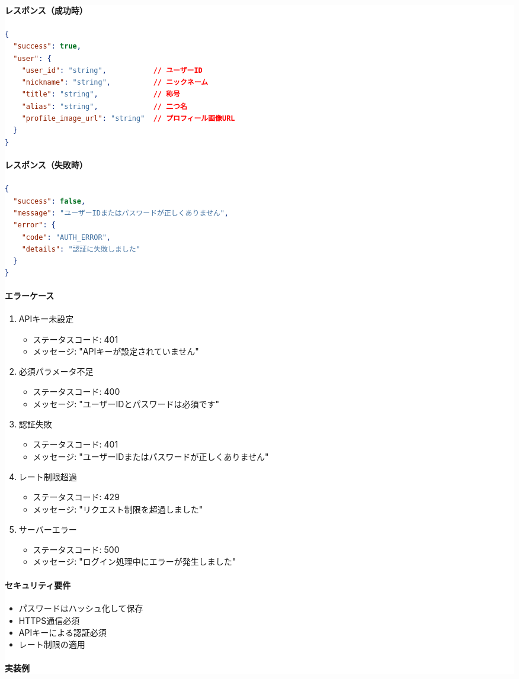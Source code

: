 #### レスポンス（成功時）
```json
{
  "success": true,
  "user": {
    "user_id": "string",           // ユーザーID
    "nickname": "string",          // ニックネーム
    "title": "string",             // 称号
    "alias": "string",             // 二つ名
    "profile_image_url": "string"  // プロフィール画像URL
  }
}
```

#### レスポンス（失敗時）
```json
{
  "success": false,
  "message": "ユーザーIDまたはパスワードが正しくありません",
  "error": {
    "code": "AUTH_ERROR",
    "details": "認証に失敗しました"
  }
}
```

#### エラーケース
1. APIキー未設定
   - ステータスコード: 401
   - メッセージ: "APIキーが設定されていません"

2. 必須パラメータ不足
   - ステータスコード: 400
   - メッセージ: "ユーザーIDとパスワードは必須です"

3. 認証失敗
   - ステータスコード: 401
   - メッセージ: "ユーザーIDまたはパスワードが正しくありません"

4. レート制限超過
   - ステータスコード: 429
   - メッセージ: "リクエスト制限を超過しました"

5. サーバーエラー
   - ステータスコード: 500
   - メッセージ: "ログイン処理中にエラーが発生しました"

#### セキュリティ要件
- パスワードはハッシュ化して保存
- HTTPS通信必須
- APIキーによる認証必須
- レート制限の適用

#### 実装例

